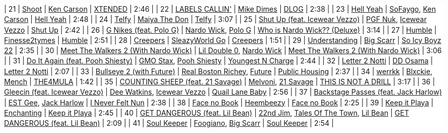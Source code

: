 | 21 | [Shoot](https://open.spotify.com/track/54dqQJpIq0QUd2vBl5KzTJ) | [Ken Carson](https://open.spotify.com/artist/3gBZUcNeVumkeeJ19CY2sX) | [XTENDED](https://open.spotify.com/album/4Pangd3z0ZrONFpx3zMrFK) | 2:46 |
| 22 | [LABELS CALLIN'](https://open.spotify.com/track/19s7W71y7IZDAn6X2mnCqr) | [Mike Dimes](https://open.spotify.com/artist/6rIaHuCIUu32uj2CjlEBN3) | [DLOG](https://open.spotify.com/album/4tnNsvUsbJAoI9FESgvkOJ) | 2:38 |
| 23 | [Hell Yeah](https://open.spotify.com/track/0jQ4mEnWB1AuSVqnFLhxT6) | [SoFaygo](https://open.spotify.com/artist/2SJhf6rTOU53g8yBdAjPby), [Ken Carson](https://open.spotify.com/artist/3gBZUcNeVumkeeJ19CY2sX) | [Hell Yeah](https://open.spotify.com/album/1xOSJRyVoXb7wlEJatx5Ow) | 2:48 |
| 24 | [Telfy](https://open.spotify.com/track/4vj1VHAC9n8ZodCqdnauS7) | [Maiya The Don](https://open.spotify.com/artist/6S6u5pS5ywg7rv50rhpobQ) | [Telfy](https://open.spotify.com/album/6jzTgp5UKMbNgqbTbKbDZo) | 3:07 |
| 25 | [Shut Up \(feat\. Icewear Vezzo\)](https://open.spotify.com/track/4cuX6FQzeLkQUazvZDnEph) | [PGF Nuk](https://open.spotify.com/artist/0PUh7TSiwhSf0xL0b6SLXH), [Icewear Vezzo](https://open.spotify.com/artist/1ZbmerOthZbxz5eR3c9Mn1) | [Shut Up](https://open.spotify.com/album/326ZNOWH1SA60tvvGgGj4K) | 2:42 |
| 26 | [G Nikes \(feat\. Polo G\)](https://open.spotify.com/track/7asQMsxC6dNgY0inCzJC5O) | [Nardo Wick](https://open.spotify.com/artist/0Njy6yR9LykNKYg9yE23QN), [Polo G](https://open.spotify.com/artist/6AgTAQt8XS6jRWi4sX7w49) | [Who is Nardo Wick?? \(Deluxe\)](https://open.spotify.com/album/4LDKeMhuzPUzekNfeWrzRl) | 3:14 |
| 27 | [Humble](https://open.spotify.com/track/1Xlt2TE4O0lERfDaEk3gHY) | [Finesse2tymes](https://open.spotify.com/artist/3OoC54nEM3Xl7Kn5hsDdpg) | [Humble](https://open.spotify.com/album/1HQxQwZS6Le2ndJTl9UAsF) | 2:51 |
| 28 | [Creepers](https://open.spotify.com/track/4bw3e2IYWIoyEvQo7G8DOC) | [SleazyWorld Go](https://open.spotify.com/artist/7FOQfJbC3e4GNoheojERnF) | [Creepers](https://open.spotify.com/album/1MkTOfJ6KeXotp6u2QRqzt) | 1:51 |
| 29 | [Understanding](https://open.spotify.com/track/0dbrw7unsnoUBwS3WSLTiO) | [Big Scarr](https://open.spotify.com/artist/579LsvZcRVKtToYjS0tkKz) | [So Icy Boyz 22](https://open.spotify.com/album/0W19oEiOst4LmXpd4X2wb8) | 2:35 |
| 30 | [Meet The Walkers 2 \(With Nardo Wick\)](https://open.spotify.com/track/4b74N1zeHs4tIOTxTz1Jub) | [Lil Double 0](https://open.spotify.com/artist/4uKEP0JYfpFtngWlgViewd), [Nardo Wick](https://open.spotify.com/artist/0Njy6yR9LykNKYg9yE23QN) | [Meet The Walkers 2 \(With Nardo Wick\)](https://open.spotify.com/album/2cLUowGZhWDNrxBhQM4xYc) | 3:06 |
| 31 | [Do It Again \(feat\. Pooh Shiesty\)](https://open.spotify.com/track/5m9ey3mq1hq68jDytp4sw9) | [GMO Stax](https://open.spotify.com/artist/7GCgSmqgis7c7z4ElZfTyK), [Pooh Shiesty](https://open.spotify.com/artist/5F1aAS1duwlzExnPs3l2Xe) | [Youngest N Charge](https://open.spotify.com/album/3ZrjdwkPytOsOz14qHnm4K) | 2:44 |
| 32 | [Letter 2 Notti](https://open.spotify.com/track/0MkrMfegYa5anzniOrK0D0) | [DD Osama](https://open.spotify.com/artist/4JpFNbLvh0BGXAubKIthEM) | [Letter 2 Notti](https://open.spotify.com/album/26LCzQxgr9L97slkouEn80) | 2:07 |
| 33 | [Bullseye 2 \(with Future\)](https://open.spotify.com/track/1glNxnW018oGrJoYRHQV9Q) | [Real Boston Richey](https://open.spotify.com/artist/1iwUuIOKYjV7SKIg27v4zi), [Future](https://open.spotify.com/artist/1RyvyyTE3xzB2ZywiAwp0i) | [Public Housing](https://open.spotify.com/album/3H7rkiYB6yjsuMZbxApOCn) | 2:37 |
| 34 | [werrkk](https://open.spotify.com/track/7e9JRNhecXg0DMkjmk3Vlp) | [Blxckie](https://open.spotify.com/artist/4pQcWzOMSmmz5DK6TqO2FL), [Mench](https://open.spotify.com/artist/7zSLmuJsSUxBN1QS9Mz93L) | [THE4MULA](https://open.spotify.com/album/2BkyteWXQ5grWLtwoE7ezX) | 1:42 |
| 35 | [COUNTING SHEEP \(feat\. 21 Savage\)](https://open.spotify.com/track/3VRtJ5A7Xaj4geWSMqXBar) | [Melvoni](https://open.spotify.com/artist/01Kz5ab1oYMaey58CaGTxA), [21 Savage](https://open.spotify.com/artist/1URnnhqYAYcrqrcwql10ft) | [THIS IS NOT A DRILL](https://open.spotify.com/album/6YTuAhKPVN4nsdzobywyEg) | 3:17 |
| 36 | [Gleecin \(feat\. Icewear Vezzo\)](https://open.spotify.com/track/3MK1cTENZGGYtjuwBue1Va) | [Dee Watkins](https://open.spotify.com/artist/5cNn5kF2qKIOtBQJ2z4FM3), [Icewear Vezzo](https://open.spotify.com/artist/1ZbmerOthZbxz5eR3c9Mn1) | [Quail Lane Baby](https://open.spotify.com/album/3wuXWLb7E0oy61UtBh5FvH) | 2:56 |
| 37 | [Backstage Passes \(feat\. Jack Harlow\)](https://open.spotify.com/track/2BSl2gSFHdzJAMus74qzNj) | [EST Gee](https://open.spotify.com/artist/4FlG0V0jhLO4qGpayFOphj), [Jack Harlow](https://open.spotify.com/artist/2LIk90788K0zvyj2JJVwkJ) | [I Never Felt Nun](https://open.spotify.com/album/0A4xJz6OAedAQGriJH7pjn) | 2:38 |
| 38 | [Face no Book](https://open.spotify.com/track/5LIIVNlJGqtFrfe9pl3Gw2) | [Heembeezy](https://open.spotify.com/artist/0ywBEn3tITirlskY3SZBei) | [Face no Book](https://open.spotify.com/album/0FFzC5WmgTApZK7RgJTPZw) | 2:25 |
| 39 | [Keep it Playa](https://open.spotify.com/track/1JBjfBbl1WdRz01inOooWz) | [Enchanting](https://open.spotify.com/artist/26XGM4cZDcTgrXo1nis5HT) | [Keep it Playa](https://open.spotify.com/album/3ZqYTwO4j03qVGpXEzv516) | 2:45 |
| 40 | [GET DANGEROUS \(feat\. Lil Bean\)](https://open.spotify.com/track/5ZZ5JtW6OnJSfCNNeyiesc) | [22nd Jim](https://open.spotify.com/artist/0ROLbpYHvwZWVbPBibRwPU), [Tales Of The Town](https://open.spotify.com/artist/1ZgPUEWXZparNifIcZgsKT), [Lil Bean](https://open.spotify.com/artist/3OrXU7Z906hHdbG5fTQ6Ef) | [GET DANGEROUS \(feat\. Lil Bean\)](https://open.spotify.com/album/7oHBLp2rLQPdJv2coXpm31) | 2:09 |
| 41 | [Soul Keeper](https://open.spotify.com/track/32jSEzk83guTTUmAVydHrL) | [Foogiano](https://open.spotify.com/artist/5iyTbismzdvyjpjIuhKRvX), [Big Scarr](https://open.spotify.com/artist/579LsvZcRVKtToYjS0tkKz) | [Soul Keeper](https://open.spotify.com/album/4Z4kbAHoyH63wCShMOWR3i) | 2:54 |